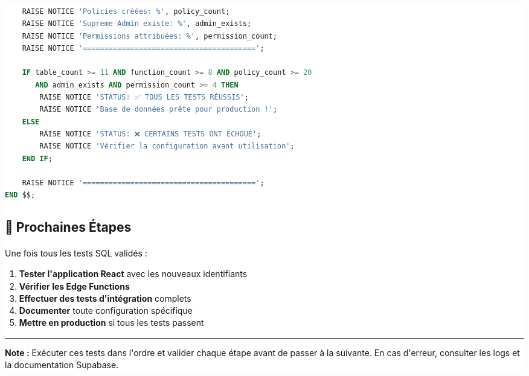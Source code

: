 ```sql
    RAISE NOTICE 'Policies créées: %', policy_count;
    RAISE NOTICE 'Supreme Admin existe: %', admin_exists;
    RAISE NOTICE 'Permissions attribuées: %', permission_count;
    RAISE NOTICE '========================================';
    
    IF table_count >= 11 AND function_count >= 8 AND policy_count >= 20 
       AND admin_exists AND permission_count >= 4 THEN
        RAISE NOTICE 'STATUS: ✅ TOUS LES TESTS RÉUSSIS';
        RAISE NOTICE 'Base de données prête pour production !';
    ELSE
        RAISE NOTICE 'STATUS: ❌ CERTAINS TESTS ONT ÉCHOUÉ';
        RAISE NOTICE 'Vérifier la configuration avant utilisation';
    END IF;
    
    RAISE NOTICE '========================================';
END $$;
```

## 🎯 Prochaines Étapes

Une fois tous les tests SQL validés :

1. **Tester l'application React** avec les nouveaux identifiants
2. **Vérifier les Edge Functions** 
3. **Effectuer des tests d'intégration** complets
4. **Documenter** toute configuration spécifique
5. **Mettre en production** si tous les tests passent

---

**Note :** Exécuter ces tests dans l'ordre et valider chaque étape avant de passer à la suivante. En cas d'erreur, consulter les logs et la documentation Supabase.